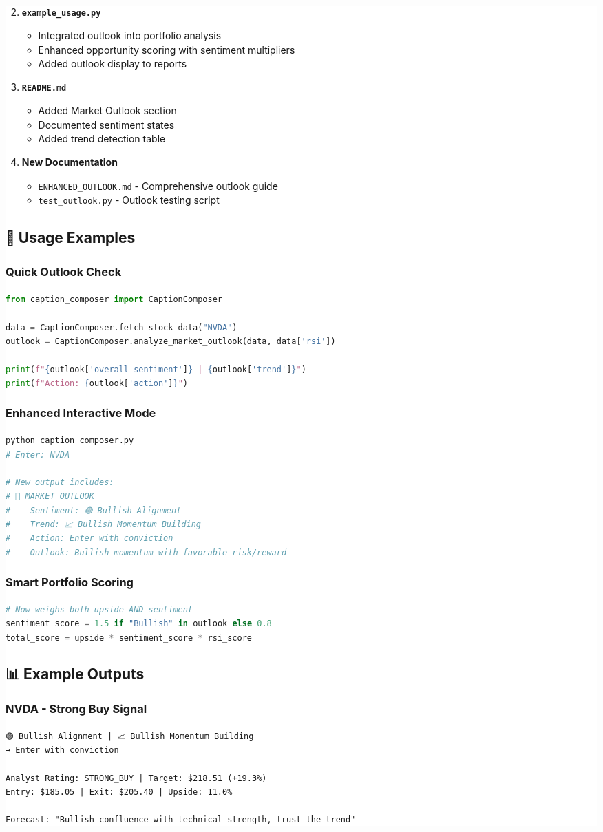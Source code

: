 2. **`example_usage.py`**
   - Integrated outlook into portfolio analysis
   - Enhanced opportunity scoring with sentiment multipliers
   - Added outlook display to reports

3. **`README.md`**
   - Added Market Outlook section
   - Documented sentiment states
   - Added trend detection table

4. **New Documentation**
   - `ENHANCED_OUTLOOK.md` - Comprehensive outlook guide
   - `test_outlook.py` - Outlook testing script

## 🎯 Usage Examples

### Quick Outlook Check
```python
from caption_composer import CaptionComposer

data = CaptionComposer.fetch_stock_data("NVDA")
outlook = CaptionComposer.analyze_market_outlook(data, data['rsi'])

print(f"{outlook['overall_sentiment']} | {outlook['trend']}")
print(f"Action: {outlook['action']}")
```

### Enhanced Interactive Mode
```bash
python caption_composer.py
# Enter: NVDA

# New output includes:
# 🔮 MARKET OUTLOOK
#    Sentiment: 🟢 Bullish Alignment
#    Trend: 📈 Bullish Momentum Building
#    Action: Enter with conviction
#    Outlook: Bullish momentum with favorable risk/reward
```

### Smart Portfolio Scoring
```python
# Now weighs both upside AND sentiment
sentiment_score = 1.5 if "Bullish" in outlook else 0.8
total_score = upside * sentiment_score * rsi_score
```

## 📊 Example Outputs

### NVDA - Strong Buy Signal
```
🟢 Bullish Alignment | 📈 Bullish Momentum Building
→ Enter with conviction

Analyst Rating: STRONG_BUY | Target: $218.51 (+19.3%)
Entry: $185.05 | Exit: $205.40 | Upside: 11.0%

Forecast: "Bullish confluence with technical strength, trust the trend"
```
